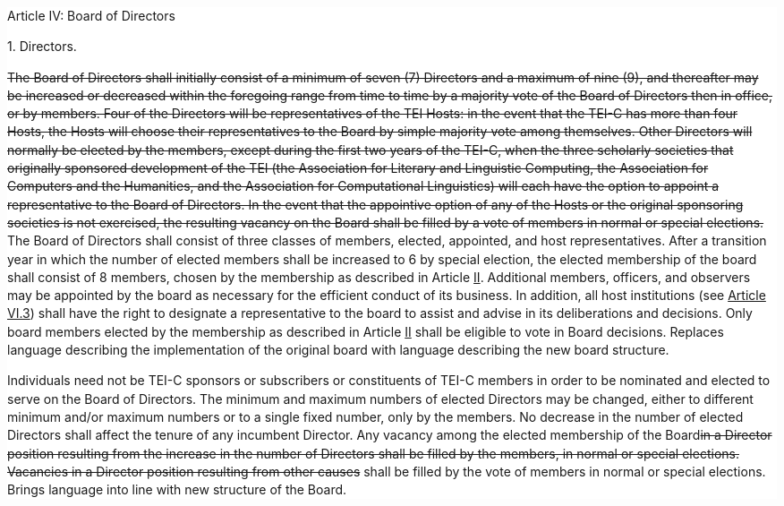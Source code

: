 


 Article IV: Board of Directors
 
 
 1\. Directors. 
 
 
~~The Board of Directors shall initially consist of a minimum of
 seven (7\) Directors and a maximum of nine (9\), and thereafter may be
 increased or decreased within the foregoing range from time to time
 by a majority vote of the Board of Directors then in office, or by
 members. Four of the Directors will be representatives of the TEI
 Hosts: in the event that the TEI\-C has more than four Hosts, the
 Hosts will choose their representatives to the Board by simple
 majority vote among themselves. Other Directors will normally be
 elected by the members, except during the first two years of the
 TEI\-C, when the three scholarly societies that originally sponsored
 development of the TEI (the Association for Literary and Linguistic
 Computing, the Association for Computers and the Humanities, and the
 Association for Computational Linguistics) will each have the option
 to appoint a representative to the Board of Directors. In the event
 that the appointive option of any of the Hosts or the original
 sponsoring societies is not exercised, the resulting vacancy on the
 Board shall be filled by a vote of members in normal or special
 elections.~~
The Board of Directors shall consist of three classes of members,
 elected, appointed, and host representatives. After a transition
 year in which the number of elected members shall be increased to 6
 by special election, the elected membership of the board shall
 consist of 8 members, chosen by the membership as described in
 Article [II](#TEIby-A2). Additional members,
 officers, and observers may be appointed by the board as necessary
 for the efficient conduct of its business. In addition, all host
 institutions (see [Article VI.3](#TEIby-A6.3))
 shall have the right to designate a representative to the board to
 assist and advise in its deliberations and decisions. Only board
 members elected by the membership as described in Article [II](#TEIby-A2) shall be eligible to vote in Board
 decisions.
Replaces language describing the implementation of the original board with language
 describing the new board structure.



Individuals need not be TEI\-C sponsors or subscribers or constituents of
 TEI\-C members in order to be nominated and elected to serve on the Board
 of Directors. The minimum and maximum numbers of 
 elected
 Directors may be changed, either to different minimum and/or maximum
 numbers or to a single fixed number, only by the members. No decrease in
 the number of 
 elected Directors shall affect the tenure of
 any incumbent Director. Any vacancy 
 among the elected membership of
 the Board~~in a Director position resulting from the
 increase in the number of Directors shall be filled by the members,
 in normal or special elections. Vacancies in a Director position
 resulting from other causes~~ shall be filled by the vote of
 members in normal or special elections.
 Brings language into line with new structure of the Board.
